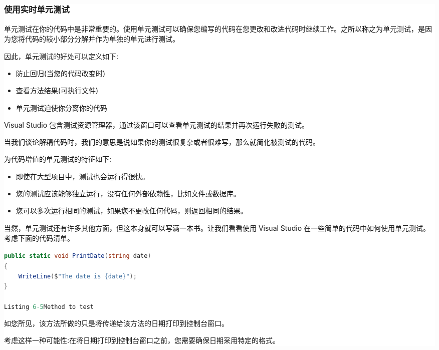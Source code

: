 ### 使用实时单元测试

单元测试在你的代码中是非常重要的。使用单元测试可以确保您编写的代码在您更改和改进代码时继续工作。之所以称之为单元测试，是因为您将代码的较小部分分解并作为单独的单元进行测试。

因此，单元测试的好处可以定义如下:

*   防止回归(当您的代码改变时)

*   查看方法结果(可执行文件)

*   单元测试迫使你分离你的代码

Visual Studio 包含测试资源管理器，通过该窗口可以查看单元测试的结果并再次运行失败的测试。

当我们谈论解耦代码时，我们的意思是说如果你的测试很复杂或者很难写，那么就简化被测试的代码。

为代码增值的单元测试的特征如下:

*   即使在大型项目中，测试也会运行得很快。

*   您的测试应该能够独立运行，没有任何外部依赖性，比如文件或数据库。

*   您可以多次运行相同的测试，如果您不更改任何代码，则返回相同的结果。

当然，单元测试还有许多其他方面，但这本身就可以写满一本书。让我们看看使用 Visual Studio 在一些简单的代码中如何使用单元测试。考虑下面的代码清单。

```cs
public static void PrintDate(string date)
{
    WriteLine($"The date is {date}");
}

Listing 6-5Method to test

```

如您所见，该方法所做的只是将传递给该方法的日期打印到控制台窗口。

考虑这样一种可能性:在将日期打印到控制台窗口之前，您需要确保日期采用特定的格式。
